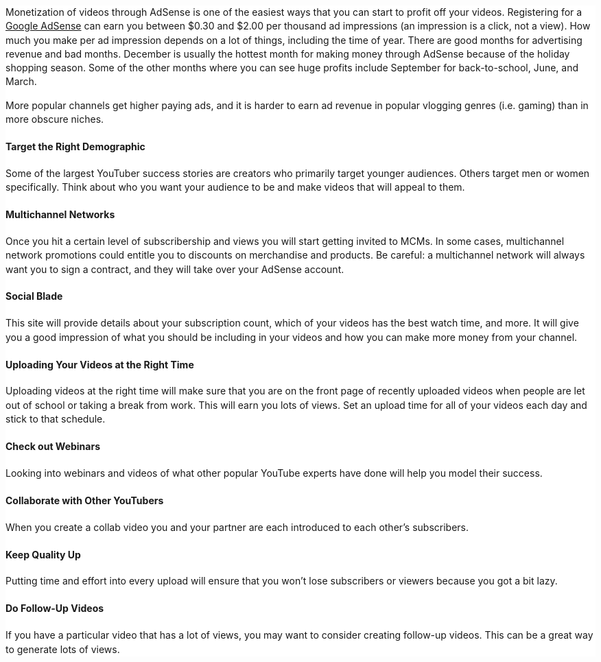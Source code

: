 Monetization of videos through AdSense is one of the easiest ways that you can start to profit off your videos. Registering for a [Google AdSense](https://www.google.com/adsense/start/#?modal%5Factive=none) can earn you between $0.30 and $2.00 per thousand ad impressions (an impression is a click, not a view). How much you make per ad impression depends on a lot of things, including the time of year. There are good months for advertising revenue and bad months. December is usually the hottest month for making money through AdSense because of the holiday shopping season. Some of the other months where you can see huge profits include September for back-to-school, June, and March.

More popular channels get higher paying ads, and it is harder to earn ad revenue in popular vlogging genres (i.e. gaming) than in more obscure niches.

#### Target the Right Demographic

Some of the largest YouTuber success stories are creators who primarily target younger audiences. Others target men or women specifically. Think about who you want your audience to be and make videos that will appeal to them.

#### Multichannel Networks

Once you hit a certain level of subscribership and views you will start getting invited to MCMs. In some cases, multichannel network promotions could entitle you to discounts on merchandise and products. Be careful: a multichannel network will always want you to sign a contract, and they will take over your AdSense account.

#### Social Blade

This site will provide details about your subscription count, which of your videos has the best watch time, and more. It will give you a good impression of what you should be including in your videos and how you can make more money from your channel.

#### Uploading Your Videos at the Right Time

Uploading videos at the right time will make sure that you are on the front page of recently uploaded videos when people are let out of school or taking a break from work. This will earn you lots of views. Set an upload time for all of your videos each day and stick to that schedule.

#### Check out Webinars

Looking into webinars and videos of what other popular YouTube experts have done will help you model their success.

#### Collaborate with Other YouTubers

When you create a collab video you and your partner are each introduced to each other’s subscribers.

#### Keep Quality Up

Putting time and effort into every upload will ensure that you won’t lose subscribers or viewers because you got a bit lazy.

#### Do Follow-Up Videos

If you have a particular video that has a lot of views, you may want to consider creating follow-up videos. This can be a great way to generate lots of views.

